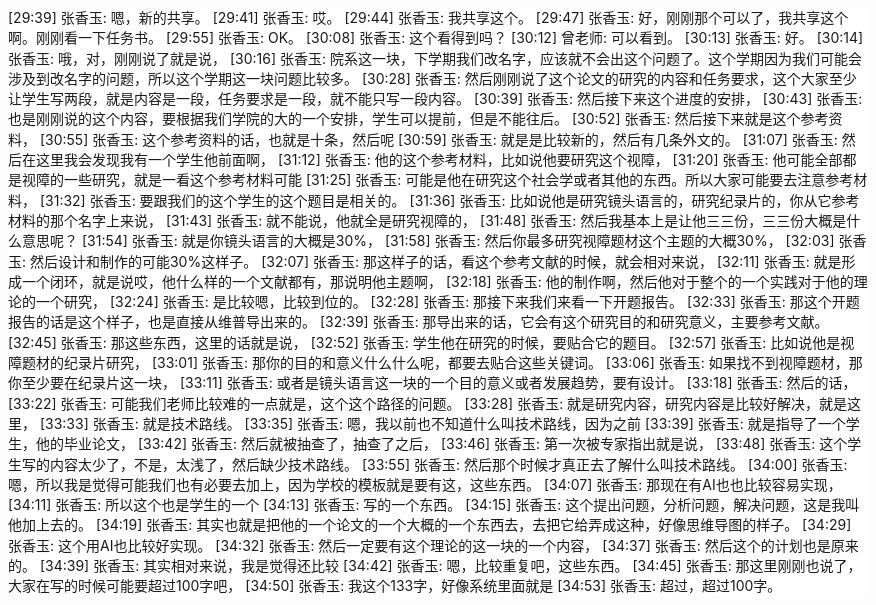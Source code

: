 [29:39] 张香玉: 嗯，新的共享。
[29:41] 张香玉: 哎。
[29:44] 张香玉: 我共享这个。
[29:47] 张香玉: 好，刚刚那个可以了，我共享这个啊。刚刚看一下任务书。
[29:55] 张香玉: OK。
[30:08] 张香玉: 这个看得到吗？
[30:12] 曾老师: 可以看到。
[30:13] 张香玉: 好。
[30:14] 张香玉: 哦，对，刚刚说了就是说，
[30:16] 张香玉: 院系这一块，下学期我们改名字，应该就不会出这个问题了。这个学期因为我们可能会涉及到改名字的问题，所以这个学期这一块问题比较多。
[30:28] 张香玉: 然后刚刚说了这个论文的研究的内容和任务要求，这个大家至少让学生写两段，就是内容是一段，任务要求是一段，就不能只写一段内容。
[30:39] 张香玉: 然后接下来这个进度的安排，
[30:43] 张香玉: 也是刚刚说的这个内容，要根据我们学院的大的一个安排，学生可以提前，但是不能往后。
[30:52] 张香玉: 然后接下来就是这个参考资料，
[30:55] 张香玉: 这个参考资料的话，也就是十条，然后呢
[30:59] 张香玉: 就是是比较新的，然后有几条外文的。
[31:07] 张香玉: 然后在这里我会发现我有一个学生他前面啊，
[31:12] 张香玉: 他的这个参考材料，比如说他要研究这个视障，
[31:20] 张香玉: 他可能全部都是视障的一些研究，就是一看这个参考材料可能
[31:25] 张香玉: 可能是他在研究这个社会学或者其他的东西。所以大家可能要去注意参考材料，
[31:32] 张香玉: 要跟我们的这个学生的这个题目是相关的。
[31:36] 张香玉: 比如说他是研究镜头语言的，研究纪录片的，你从它参考材料的那个名字上来说，
[31:43] 张香玉: 就不能说，他就全是研究视障的，
[31:48] 张香玉: 然后我基本上是让他三三份，三三份大概是什么意思呢？
[31:54] 张香玉: 就是你镜头语言的大概是30%，
[31:58] 张香玉: 然后你最多研究视障题材这个主题的大概30%，
[32:03] 张香玉: 然后设计和制作的可能30%这样子。
[32:07] 张香玉: 那这样子的话，看这个参考文献的时候，就会相对来说，
[32:11] 张香玉: 就是形成一个闭环，就是说哎，他什么样的一个文献都有，那说明他主题啊，
[32:18] 张香玉: 他的制作啊，然后他对于整个的一个实践对于他的理论的一个研究，
[32:24] 张香玉: 是比较嗯，比较到位的。
[32:28] 张香玉: 那接下来我们来看一下开题报告。
[32:33] 张香玉: 那这个开题报告的话是这个样子，也是直接从维普导出来的。
[32:39] 张香玉: 那导出来的话，它会有这个研究目的和研究意义，主要参考文献。
[32:45] 张香玉: 那这些东西，这里的话就是说，
[32:52] 张香玉: 学生他在研究的时候，要贴合它的题目。
[32:57] 张香玉: 比如说他是视障题材的纪录片研究，
[33:01] 张香玉: 那你的目的和意义什么什么呢，都要去贴合这些关键词。
[33:06] 张香玉: 如果找不到视障题材，那你至少要在纪录片这一块，
[33:11] 张香玉: 或者是镜头语言这一块的一个目的意义或者发展趋势，要有设计。
[33:18] 张香玉: 然后的话，
[33:22] 张香玉: 可能我们老师比较难的一点就是，这个这个路径的问题。
[33:28] 张香玉: 就是研究内容，研究内容是比较好解决，就是这里，
[33:33] 张香玉: 就是技术路线。
[33:35] 张香玉: 嗯，我以前也不知道什么叫技术路线，因为之前
[33:39] 张香玉: 就是指导了一个学生，他的毕业论文，
[33:42] 张香玉: 然后就被抽查了，抽查了之后，
[33:46] 张香玉: 第一次被专家指出就是说，
[33:48] 张香玉: 这个学生写的内容太少了，不是，太浅了，然后缺少技术路线。
[33:55] 张香玉: 然后那个时候才真正去了解什么叫技术路线。
[34:00] 张香玉: 嗯，所以我是觉得可能我们也有必要去加上，因为学校的模板就是要有这，这些东西。
[34:07] 张香玉: 那现在有AI也也比较容易实现，
[34:11] 张香玉: 所以这个也是学生的一个
[34:13] 张香玉: 写的一个东西。
[34:15] 张香玉: 这个提出问题，分析问题，解决问题，这是我叫他加上去的。
[34:19] 张香玉: 其实也就是把他的一个论文的一个大概的一个东西去，去把它给弄成这种，好像思维导图的样子。
[34:29] 张香玉: 这个用AI也比较好实现。
[34:32] 张香玉: 然后一定要有这个理论的这一块的一个内容，
[34:37] 张香玉: 然后这个的计划也是原来的。
[34:39] 张香玉: 其实相对来说，我是觉得还比较
[34:42] 张香玉: 嗯，比较重复吧，这些东西。
[34:45] 张香玉: 那这里刚刚也说了，大家在写的时候可能要超过100字吧，
[34:50] 张香玉: 我这个133字，好像系统里面就是
[34:53] 张香玉: 超过，超过100字。